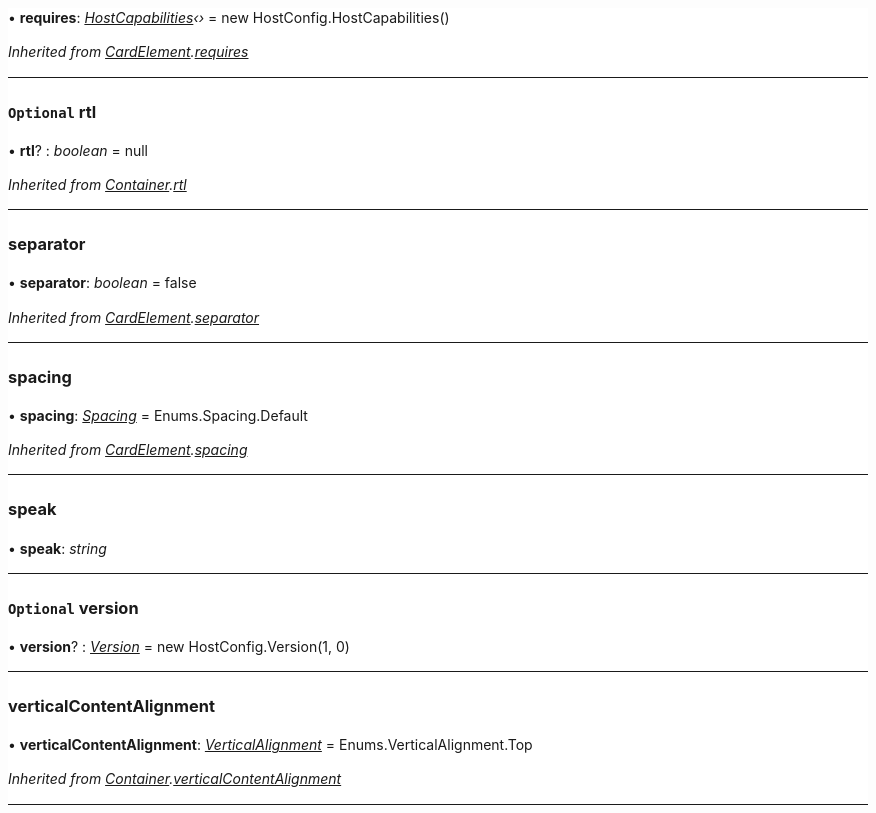 • **requires**: *[HostCapabilities](_host_config_.hostcapabilities.md)‹›* = new HostConfig.HostCapabilities()

*Inherited from [CardElement](_card_elements_.cardelement.md).[requires](_card_elements_.cardelement.md#requires)*

___

### `Optional` rtl

• **rtl**? : *boolean* = null

*Inherited from [Container](_card_elements_.container.md).[rtl](_card_elements_.container.md#optional-rtl)*

___

###  separator

• **separator**: *boolean* = false

*Inherited from [CardElement](_card_elements_.cardelement.md).[separator](_card_elements_.cardelement.md#separator)*

___

###  spacing

• **spacing**: *[Spacing](../enums/_enums_.spacing.md)* = Enums.Spacing.Default

*Inherited from [CardElement](_card_elements_.cardelement.md).[spacing](_card_elements_.cardelement.md#spacing)*

___

###  speak

• **speak**: *string*

___

### `Optional` version

• **version**? : *[Version](_host_config_.version.md)* = new HostConfig.Version(1, 0)

___

###  verticalContentAlignment

• **verticalContentAlignment**: *[VerticalAlignment](../enums/_enums_.verticalalignment.md)* = Enums.VerticalAlignment.Top

*Inherited from [Container](_card_elements_.container.md).[verticalContentAlignment](_card_elements_.container.md#verticalcontentalignment)*

___
